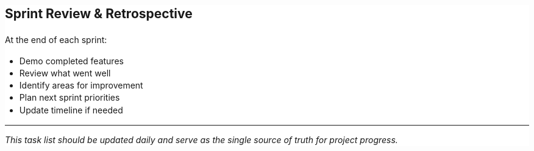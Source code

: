 ## Sprint Review & Retrospective

At the end of each sprint:
- Demo completed features
- Review what went well
- Identify areas for improvement
- Plan next sprint priorities
- Update timeline if needed

---

*This task list should be updated daily and serve as the single source of truth for project progress.*